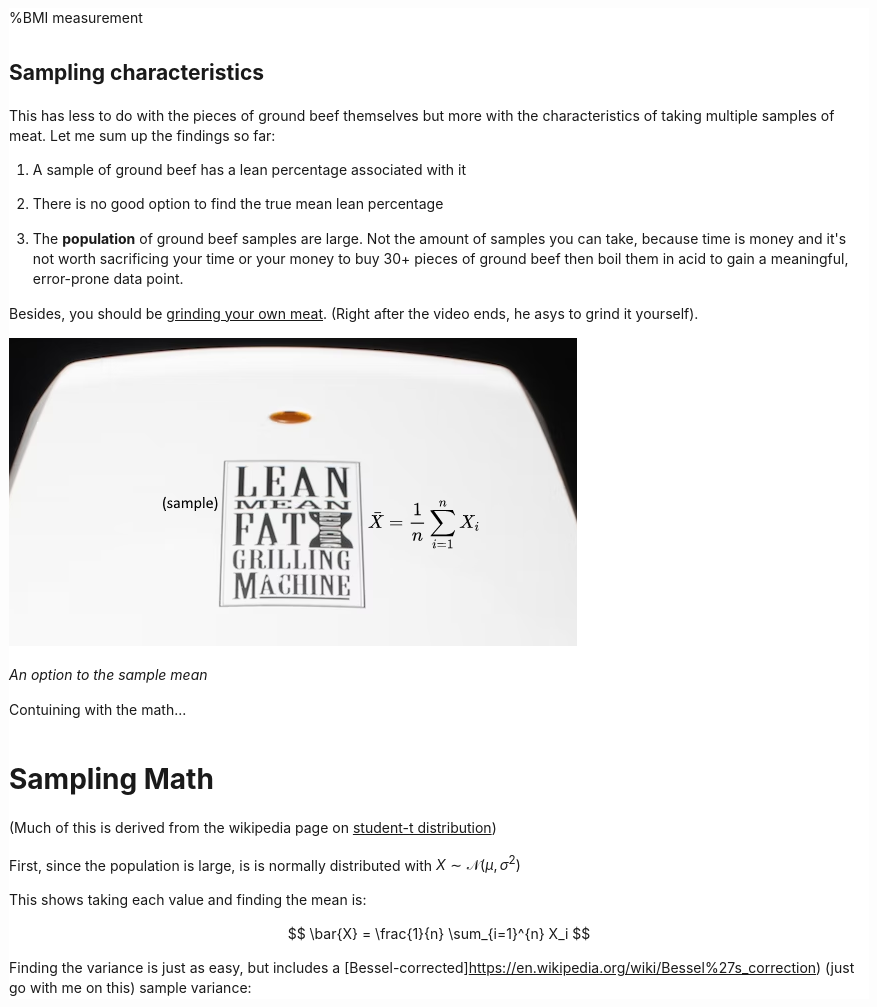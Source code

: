 %BMI measurement

## Sampling characteristics

This has less to do with the pieces of ground beef themselves but more with the characteristics of taking multiple samples of meat. Let me sum up the findings so far:

1. A sample of ground beef has a lean percentage associated with it

2. There is no good option to find the true mean lean percentage

3. The **population** of ground beef samples are large. Not the amount of samples you can take, because time is money and it's not worth sacrificing your time or your money to buy 30+ pieces of ground beef then boil them in acid to gain a meaningful, error-prone data point.

Besides, you should be [grinding your own meat](https://www.youtube.com/watch?v=LCkPKbmoncA). (Right after the video ends, he asys to grind it yourself).

![GeorgeForeman](\assets\img\beef\GeorgeForeman.png)

_An option to the sample mean_

Contuining with the math...

# Sampling Math

(Much of this is derived from the wikipedia page on [student-t distribution](https://en.wikipedia.org/wiki/Student%27s_t-distribution))

First, since the population is large, is is normally distributed with $X \sim \mathcal{N}(\mu,\,\sigma^{2})$

This shows taking each value and finding the mean is:

$$
 \bar{X} = \frac{1}{n} \sum_{i=1}^{n} X_i 
$$

Finding the variance is just as easy, but includes a [Bessel-corrected]https://en.wikipedia.org/wiki/Bessel%27s_correction) (just go with me on this) sample variance:
